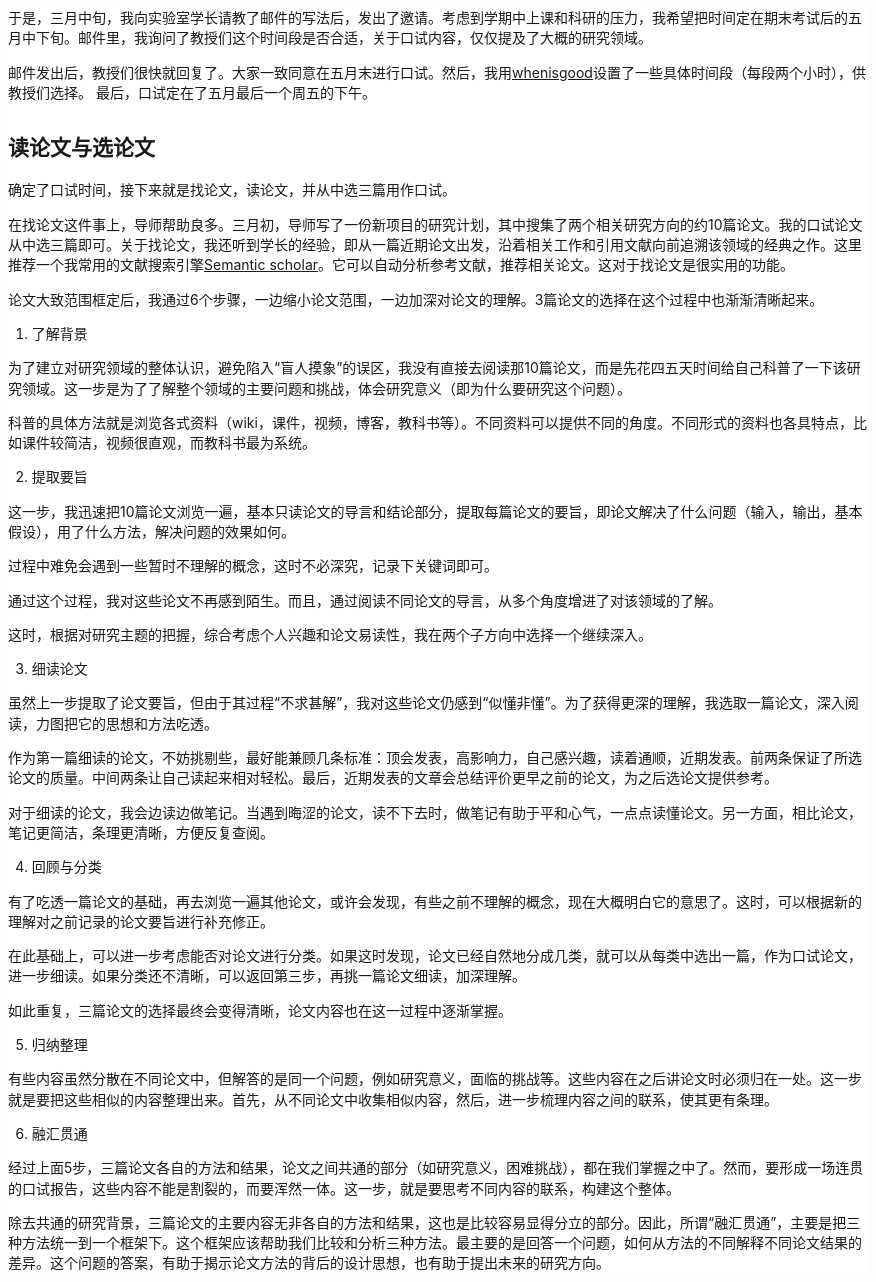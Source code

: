 于是，三月中旬，我向实验室学长请教了邮件的写法后，发出了邀请。考虑到学期中上课和科研的压力，我希望把时间定在期末考试后的五月中下旬。邮件里，我询问了教授们这个时间段是否合适，关于口试内容，仅仅提及了大概的研究领域。

邮件发出后，教授们很快就回复了。大家一致同意在五月末进行口试。然后，我用[whenisgood](http://whenisgood.net/)设置了一些具体时间段（每段两个小时），供教授们选择。 最后，口试定在了五月最后一个周五的下午。

## 读论文与选论文

确定了口试时间，接下来就是找论文，读论文，并从中选三篇用作口试。

在找论文这件事上，导师帮助良多。三月初，导师写了一份新项目的研究计划，其中搜集了两个相关研究方向的约10篇论文。我的口试论文从中选三篇即可。关于找论文，我还听到学长的经验，即从一篇近期论文出发，沿着相关工作和引用文献向前追溯该领域的经典之作。这里推荐一个我常用的文献搜索引擎[Semantic scholar](https://www.semanticscholar.org/)。它可以自动分析参考文献，推荐相关论文。这对于找论文是很实用的功能。

论文大致范围框定后，我通过6个步骤，一边缩小论文范围，一边加深对论文的理解。3篇论文的选择在这个过程中也渐渐清晰起来。

1. 了解背景

为了建立对研究领域的整体认识，避免陷入“盲人摸象”的误区，我没有直接去阅读那10篇论文，而是先花四五天时间给自己科普了一下该研究领域。这一步是为了了解整个领域的主要问题和挑战，体会研究意义（即为什么要研究这个问题）。

科普的具体方法就是浏览各式资料（wiki，课件，视频，博客，教科书等）。不同资料可以提供不同的角度。不同形式的资料也各具特点，比如课件较简洁，视频很直观，而教科书最为系统。

2. 提取要旨

这一步，我迅速把10篇论文浏览一遍，基本只读论文的导言和结论部分，提取每篇论文的要旨，即论文解决了什么问题（输入，输出，基本假设），用了什么方法，解决问题的效果如何。

过程中难免会遇到一些暂时不理解的概念，这时不必深究，记录下关键词即可。

通过这个过程，我对这些论文不再感到陌生。而且，通过阅读不同论文的导言，从多个角度增进了对该领域的了解。

这时，根据对研究主题的把握，综合考虑个人兴趣和论文易读性，我在两个子方向中选择一个继续深入。

3. 细读论文

虽然上一步提取了论文要旨，但由于其过程“不求甚解”，我对这些论文仍感到“似懂非懂”。为了获得更深的理解，我选取一篇论文，深入阅读，力图把它的思想和方法吃透。

作为第一篇细读的论文，不妨挑剔些，最好能兼顾几条标准：顶会发表，高影响力，自己感兴趣，读着通顺，近期发表。前两条保证了所选论文的质量。中间两条让自己读起来相对轻松。最后，近期发表的文章会总结评价更早之前的论文，为之后选论文提供参考。

对于细读的论文，我会边读边做笔记。当遇到晦涩的论文，读不下去时，做笔记有助于平和心气，一点点读懂论文。另一方面，相比论文，笔记更简洁，条理更清晰，方便反复查阅。

4. 回顾与分类

有了吃透一篇论文的基础，再去浏览一遍其他论文，或许会发现，有些之前不理解的概念，现在大概明白它的意思了。这时，可以根据新的理解对之前记录的论文要旨进行补充修正。

在此基础上，可以进一步考虑能否对论文进行分类。如果这时发现，论文已经自然地分成几类，就可以从每类中选出一篇，作为口试论文，进一步细读。如果分类还不清晰，可以返回第三步，再挑一篇论文细读，加深理解。

如此重复，三篇论文的选择最终会变得清晰，论文内容也在这一过程中逐渐掌握。

5. 归纳整理

有些内容虽然分散在不同论文中，但解答的是同一个问题，例如研究意义，面临的挑战等。这些内容在之后讲论文时必须归在一处。这一步就是要把这些相似的内容整理出来。首先，从不同论文中收集相似内容，然后，进一步梳理内容之间的联系，使其更有条理。

6. 融汇贯通

 经过上面5步，三篇论文各自的方法和结果，论文之间共通的部分（如研究意义，困难挑战），都在我们掌握之中了。然而，要形成一场连贯的口试报告，这些内容不能是割裂的，而要浑然一体。这一步，就是要思考不同内容的联系，构建这个整体。

除去共通的研究背景，三篇论文的主要内容无非各自的方法和结果，这也是比较容易显得分立的部分。因此，所谓“融汇贯通”，主要是把三种方法统一到一个框架下。这个框架应该帮助我们比较和分析三种方法。最主要的是回答一个问题，如何从方法的不同解释不同论文结果的差异。这个问题的答案，有助于揭示论文方法的背后的设计思想，也有助于提出未来的研究方向。
